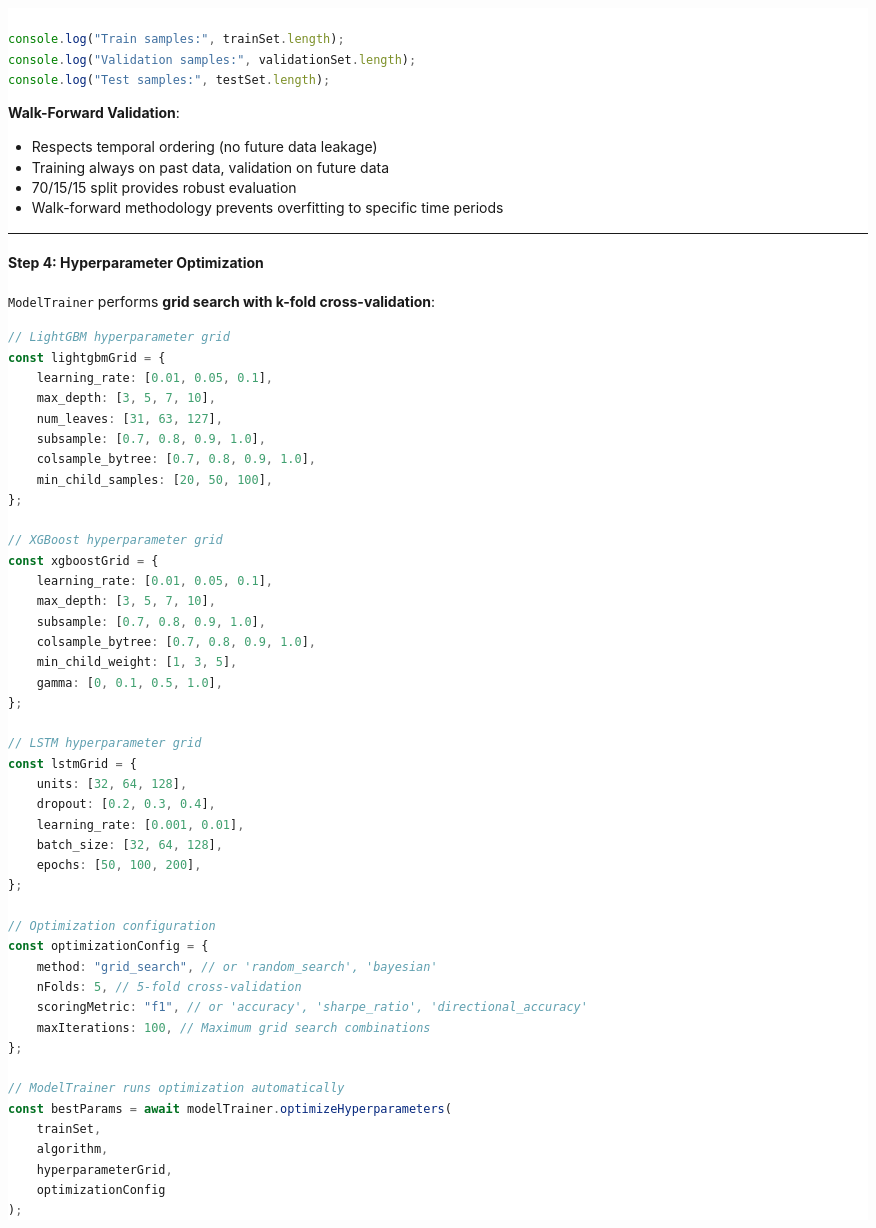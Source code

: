 ```typescript

console.log("Train samples:", trainSet.length);
console.log("Validation samples:", validationSet.length);
console.log("Test samples:", testSet.length);
```

**Walk-Forward Validation**:

- Respects temporal ordering (no future data leakage)
- Training always on past data, validation on future data
- 70/15/15 split provides robust evaluation
- Walk-forward methodology prevents overfitting to specific time periods

---

#### Step 4: Hyperparameter Optimization

`ModelTrainer` performs **grid search with k-fold cross-validation**:

```typescript
// LightGBM hyperparameter grid
const lightgbmGrid = {
	learning_rate: [0.01, 0.05, 0.1],
	max_depth: [3, 5, 7, 10],
	num_leaves: [31, 63, 127],
	subsample: [0.7, 0.8, 0.9, 1.0],
	colsample_bytree: [0.7, 0.8, 0.9, 1.0],
	min_child_samples: [20, 50, 100],
};

// XGBoost hyperparameter grid
const xgboostGrid = {
	learning_rate: [0.01, 0.05, 0.1],
	max_depth: [3, 5, 7, 10],
	subsample: [0.7, 0.8, 0.9, 1.0],
	colsample_bytree: [0.7, 0.8, 0.9, 1.0],
	min_child_weight: [1, 3, 5],
	gamma: [0, 0.1, 0.5, 1.0],
};

// LSTM hyperparameter grid
const lstmGrid = {
	units: [32, 64, 128],
	dropout: [0.2, 0.3, 0.4],
	learning_rate: [0.001, 0.01],
	batch_size: [32, 64, 128],
	epochs: [50, 100, 200],
};

// Optimization configuration
const optimizationConfig = {
	method: "grid_search", // or 'random_search', 'bayesian'
	nFolds: 5, // 5-fold cross-validation
	scoringMetric: "f1", // or 'accuracy', 'sharpe_ratio', 'directional_accuracy'
	maxIterations: 100, // Maximum grid search combinations
};

// ModelTrainer runs optimization automatically
const bestParams = await modelTrainer.optimizeHyperparameters(
	trainSet,
	algorithm,
	hyperparameterGrid,
	optimizationConfig
);

```